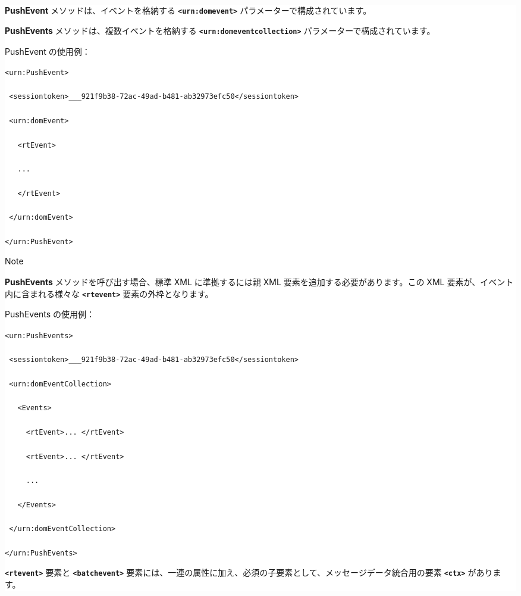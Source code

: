 **PushEvent** メソッドは、イベントを格納する **`<urn:domevent>`** パラメーターで構成されています。

**PushEvents** メソッドは、複数イベントを格納する **`<urn:domeventcollection>`** パラメーターで構成されています。

PushEvent の使用例：

```
<urn:PushEvent>

 <sessiontoken>___921f9b38-72ac-49ad-b481-ab32973efc50</sessiontoken>
 
 <urn:domEvent>
 
   <rtEvent>
   
   ...
   
   </rtEvent>
 
 </urn:domEvent>

</urn:PushEvent>
```

>[!NOTE]
>
>**PushEvents** メソッドを呼び出す場合、標準 XML に準拠するには親 XML 要素を追加する必要があります。この XML 要素が、イベント内に含まれる様々な **`<rtevent>`** 要素の外枠となります。

PushEvents の使用例：

```
<urn:PushEvents>

 <sessiontoken>___921f9b38-72ac-49ad-b481-ab32973efc50</sessiontoken>
 
 <urn:domEventCollection>
 
   <Events>
   
     <rtEvent>... </rtEvent>
     
     <rtEvent>... </rtEvent>
     
     ...
   
   </Events>
 
 </urn:domEventCollection>

</urn:PushEvents>
```

**`<rtevent>`** 要素と **`<batchevent>`** 要素には、一連の属性に加え、必須の子要素として、メッセージデータ統合用の要素 **`<ctx>`** があります。
